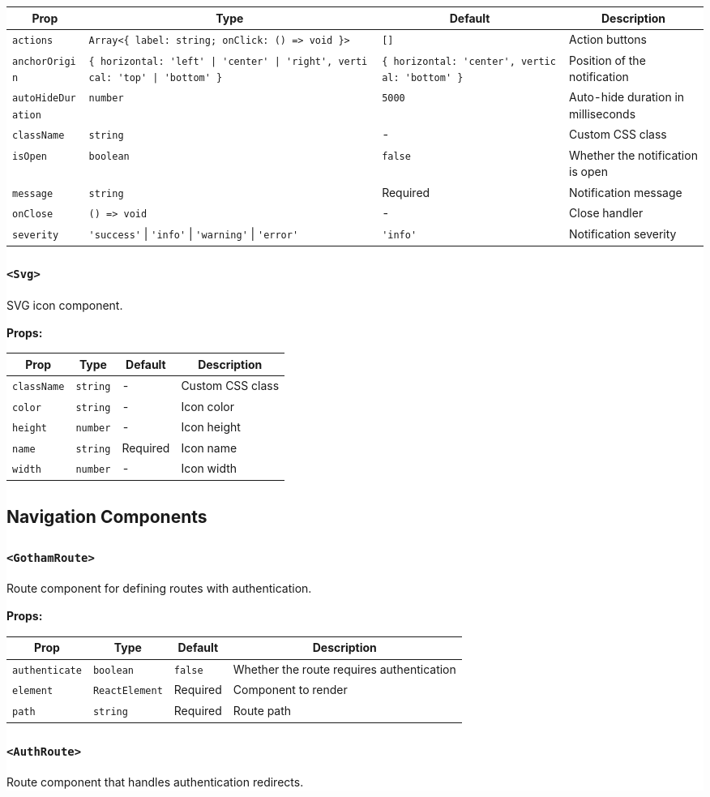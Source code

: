 | Prop | Type | Default | Description |
|------|------|---------|-------------|
| `actions` | `Array<{ label: string; onClick: () => void }>` | `[]` | Action buttons |
| `anchorOrigin` | `{ horizontal: 'left' \| 'center' \| 'right', vertical: 'top' \| 'bottom' }` | `{ horizontal: 'center', vertical: 'bottom' }` | Position of the notification |
| `autoHideDuration` | `number` | `5000` | Auto-hide duration in milliseconds |
| `className` | `string` | - | Custom CSS class |
| `isOpen` | `boolean` | `false` | Whether the notification is open |
| `message` | `string` | Required | Notification message |
| `onClose` | `() => void` | - | Close handler |
| `severity` | `'success'` \| `'info'` \| `'warning'` \| `'error'` | `'info'` | Notification severity |

### `<Svg>`

SVG icon component.

**Props:**

| Prop | Type | Default | Description |
|------|------|---------|-------------|
| `className` | `string` | - | Custom CSS class |
| `color` | `string` | - | Icon color |
| `height` | `number` | - | Icon height |
| `name` | `string` | Required | Icon name |
| `width` | `number` | - | Icon width |

## Navigation Components

### `<GothamRoute>`

Route component for defining routes with authentication.

**Props:**

| Prop | Type | Default | Description |
|------|------|---------|-------------|
| `authenticate` | `boolean` | `false` | Whether the route requires authentication |
| `element` | `ReactElement` | Required | Component to render |
| `path` | `string` | Required | Route path |

### `<AuthRoute>`

Route component that handles authentication redirects.
